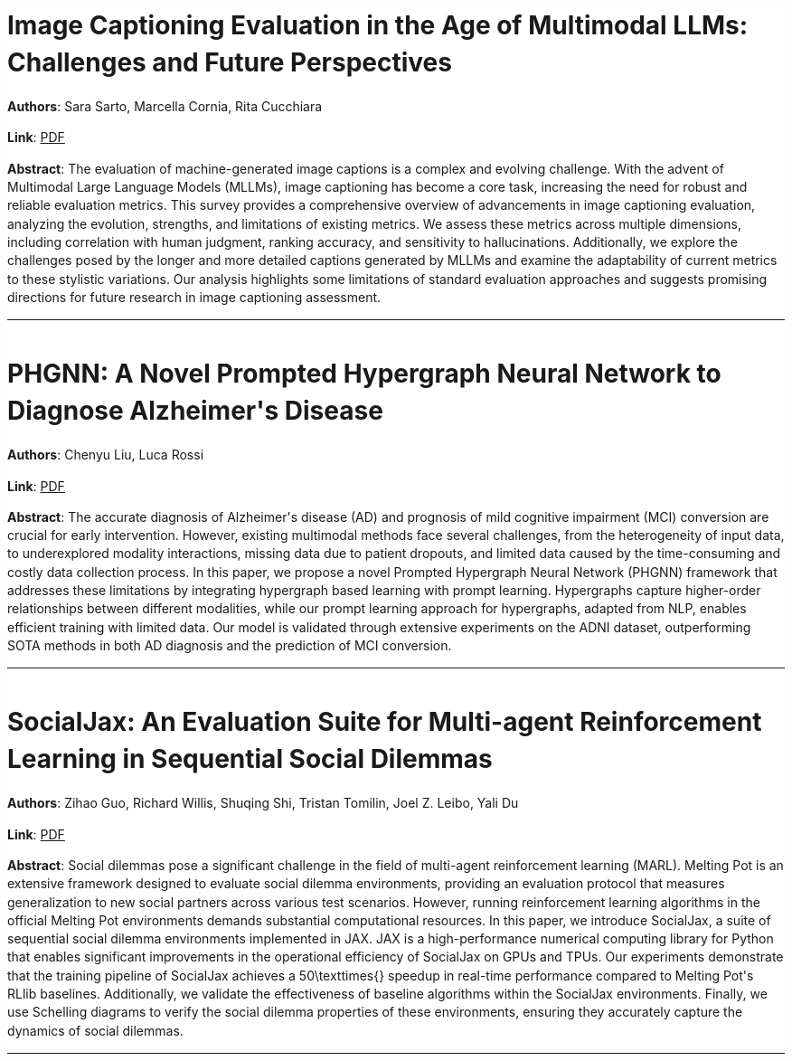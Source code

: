 # Image Captioning Evaluation in the Age of Multimodal LLMs: Challenges and Future Perspectives 

**Authors**: Sara Sarto, Marcella Cornia, Rita Cucchiara  

**Link**: [PDF](https://arxiv.org/pdf/2503.14604)  

**Abstract**: The evaluation of machine-generated image captions is a complex and evolving challenge. With the advent of Multimodal Large Language Models (MLLMs), image captioning has become a core task, increasing the need for robust and reliable evaluation metrics. This survey provides a comprehensive overview of advancements in image captioning evaluation, analyzing the evolution, strengths, and limitations of existing metrics. We assess these metrics across multiple dimensions, including correlation with human judgment, ranking accuracy, and sensitivity to hallucinations. Additionally, we explore the challenges posed by the longer and more detailed captions generated by MLLMs and examine the adaptability of current metrics to these stylistic variations. Our analysis highlights some limitations of standard evaluation approaches and suggests promising directions for future research in image captioning assessment. 

---
# PHGNN: A Novel Prompted Hypergraph Neural Network to Diagnose Alzheimer's Disease 

**Authors**: Chenyu Liu, Luca Rossi  

**Link**: [PDF](https://arxiv.org/pdf/2503.14577)  

**Abstract**: The accurate diagnosis of Alzheimer's disease (AD) and prognosis of mild cognitive impairment (MCI) conversion are crucial for early intervention. However, existing multimodal methods face several challenges, from the heterogeneity of input data, to underexplored modality interactions, missing data due to patient dropouts, and limited data caused by the time-consuming and costly data collection process. In this paper, we propose a novel Prompted Hypergraph Neural Network (PHGNN) framework that addresses these limitations by integrating hypergraph based learning with prompt learning. Hypergraphs capture higher-order relationships between different modalities, while our prompt learning approach for hypergraphs, adapted from NLP, enables efficient training with limited data. Our model is validated through extensive experiments on the ADNI dataset, outperforming SOTA methods in both AD diagnosis and the prediction of MCI conversion. 

---
# SocialJax: An Evaluation Suite for Multi-agent Reinforcement Learning in Sequential Social Dilemmas 

**Authors**: Zihao Guo, Richard Willis, Shuqing Shi, Tristan Tomilin, Joel Z. Leibo, Yali Du  

**Link**: [PDF](https://arxiv.org/pdf/2503.14576)  

**Abstract**: Social dilemmas pose a significant challenge in the field of multi-agent reinforcement learning (MARL). Melting Pot is an extensive framework designed to evaluate social dilemma environments, providing an evaluation protocol that measures generalization to new social partners across various test scenarios. However, running reinforcement learning algorithms in the official Melting Pot environments demands substantial computational resources. In this paper, we introduce SocialJax, a suite of sequential social dilemma environments implemented in JAX. JAX is a high-performance numerical computing library for Python that enables significant improvements in the operational efficiency of SocialJax on GPUs and TPUs. Our experiments demonstrate that the training pipeline of SocialJax achieves a 50\texttimes{} speedup in real-time performance compared to Melting Pot's RLlib baselines. Additionally, we validate the effectiveness of baseline algorithms within the SocialJax environments. Finally, we use Schelling diagrams to verify the social dilemma properties of these environments, ensuring they accurately capture the dynamics of social dilemmas. 

---